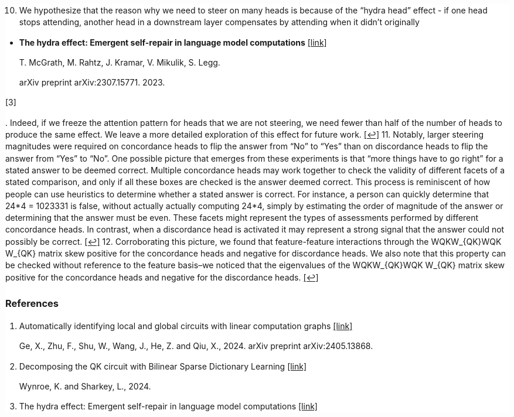 10. We hypothesize that the reason why we need to steer on many heads is because of the “hydra head” effect - if one head stops attending, another head in a downstream layer compensates by attending when it didn’t originally









- **The hydra effect: Emergent self-repair in language model computations** [\[link\]](https://arxiv.org/pdf/2307.15771)

  T. McGrath, M. Rahtz, J. Kramar, V. Mikulik, S. Legg.

  arXiv preprint arXiv:2307.15771. 2023.

\[3\]

. Indeed, if we freeze the attention pattern for heads that we are not steering, we need fewer than half of the number of heads to produce the same effect. We leave a more detailed exploration of this effect for future work. [\[↩\]](https://transformer-circuits.pub/2025/attention-qk/index.html#d-footnote-10)
11. Notably, larger steering magnitudes were required on concordance heads to flip the answer from “No” to “Yes” than on discordance heads to flip the answer from “Yes” to “No”. One possible picture that emerges from these experiments is that “more things have to go right” for a stated answer to be deemed correct. Multiple concordance heads may work together to check the validity of different facets of a stated comparison, and only if all these boxes are checked is the answer deemed correct. This process is reminiscent of how people can use heuristics to determine whether a stated answer is correct. For instance, a person can quickly determine that 24\*4 = 1023331 is false, without actually actually computing 24\*4, simply by estimating the order of magnitude of the answer or determining that the answer must be even. These facets might represent the types of assessments performed by different concordance heads. In contrast, when a discordance head is activated it may represent a strong signal that the answer could not possibly be correct. [\[↩\]](https://transformer-circuits.pub/2025/attention-qk/index.html#d-footnote-11)
12. Corroborating this picture, we found that feature-feature interactions through the WQKW\_{QK}WQK​
    W\_{QK} matrix skew positive for the concordance heads and negative for discordance heads. We also note that this property can be checked without reference to the feature basis–we noticed that the eigenvalues of the WQKW\_{QK}WQK​
    W\_{QK} matrix skew positive for the concordance heads and negative for the discordance heads. [\[↩\]](https://transformer-circuits.pub/2025/attention-qk/index.html#d-footnote-12)

### References

1. Automatically identifying local and global circuits with linear computation graphs [\[link\]](https://arxiv.org/pdf/2405.13868)

   Ge, X., Zhu, F., Shu, W., Wang, J., He, Z. and Qiu, X., 2024. arXiv preprint arXiv:2405.13868.
2. Decomposing the QK circuit with Bilinear Sparse Dictionary Learning [\[link\]](https://www.alignmentforum.org/posts/2ep6FGjTQoGDRnhrq/decomposing-the-qk-circuit-with-bilinear-sparse-dictionary)

   Wynroe, K. and Sharkey, L., 2024.
3. The hydra effect: Emergent self-repair in language model computations [\[link\]](https://arxiv.org/pdf/2307.15771)
